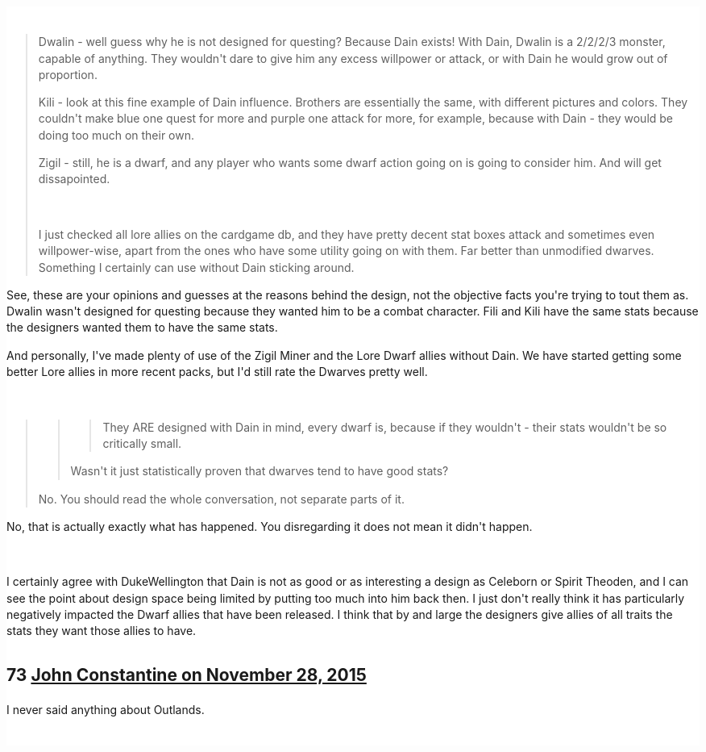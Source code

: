 

> Dwalin - well guess why he is not designed for questing? Because Dain exists! With Dain, Dwalin is a 2/2/2/3 monster, capable of anything. They wouldn't dare to give him any excess willpower or attack, or with Dain he would grow out of proportion.
> 
> 
> 
> Kili - look at this fine example of Dain influence. Brothers are essentially the same, with different pictures and colors. They couldn't make blue one quest for more and purple one attack for more, for example, because with Dain - they would be doing too much on their own.
> 
> Zigil - still, he is a dwarf, and any player who wants some dwarf action going on is going to consider him. And will get dissapointed.
> 
>  
> 
> I just checked all lore allies on the cardgame db, and they have pretty decent stat boxes attack and sometimes even willpower-wise, apart from the ones who have some utility going on with them. Far better than unmodified dwarves. Something I certainly can use without Dain sticking around.

See, these are your opinions and guesses at the reasons behind the design, not the objective facts you're trying to tout them as. Dwalin wasn't designed for questing because they wanted him to be a combat character. Fili and Kili have the same stats because the designers wanted them to have the same stats.

And personally, I've made plenty of use of the Zigil Miner and the Lore Dwarf allies without Dain. We have started getting some better Lore allies in more recent packs, but I'd still rate the Dwarves pretty well.

 

> > > They ARE designed with Dain in mind, every dwarf is, because if they wouldn't - their stats wouldn't be so critically small.
> > 
> > Wasn't it just statistically proven that dwarves tend to have good stats?
> 
> No. You should read the whole conversation, not separate parts of it.

No, that is actually exactly what has happened. You disregarding it does not mean it didn't happen.

 

I certainly agree with DukeWellington that Dain is not as good or as interesting a design as Celeborn or Spirit Theoden, and I can see the point about design space being limited by putting too much into him back then. I just don't really think it has particularly negatively impacted the Dwarf allies that have been released. I think that by and large the designers give allies of all traits the stats they want those allies to have.

## 73 [John Constantine on November 28, 2015](https://community.fantasyflightgames.com/topic/194127-favorite-card-per-sphere/?do=findComment&comment=1910798)

I never said anything about Outlands. 

 
